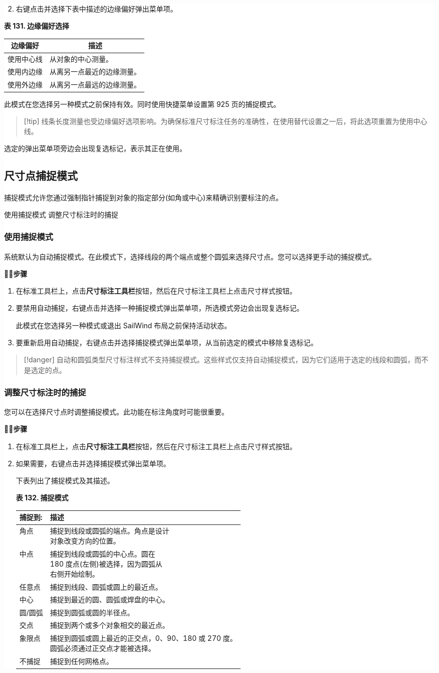 2. 右键点击并选择下表中描述的边缘偏好弹出菜单项。

**表 131. 边缘偏好选择**

| 边缘偏好 | 描述                                           |
|----------|-----------------------------------------------|
| 使用中心线  | 从对象的中心测量。               |
| 使用内边缘  | 从离另一点最近的边缘测量。    |
| 使用外边缘  | 从离另一点最远的边缘测量。 |

此模式在您选择另一种模式之前保持有效。同时使用快捷菜单设置第 925 页的捕捉模式。

> [!tip] 线条长度测量也受边缘偏好选项影响。为确保标准尺寸标注任务的准确性，在使用替代设置之一后，将此选项重置为使用中心线。

选定的弹出菜单项旁边会出现复选标记，表示其正在使用。


## 尺寸点捕捉模式

捕捉模式允许您通过强制指针捕捉到对象的指定部分(如角或中心)来精确识别要标注的点。

使用捕捉模式 调整尺寸标注时的捕捉

### 使用捕捉模式

系统默认为自动捕捉模式。在此模式下，选择线段的两个端点或整个圆弧来选择尺寸点。您可以选择更手动的捕捉模式。

🏃‍♂️‍**步骤**

1. 在标准工具栏上，点击**尺寸标注工具栏**按钮，然后在尺寸标注工具栏上点击尺寸样式按钮。

2. 要禁用自动捕捉，右键点击并选择一种捕捉模式弹出菜单项，所选模式旁边会出现复选标记。

   此模式在您选择另一种模式或退出 SailWind 布局之前保持活动状态。

3. 要重新启用自动捕捉，右键点击并选择捕捉模式弹出菜单项，从当前选定的模式中移除复选标记。


> [!danger] 
自动和圆弧类型尺寸标注样式不支持捕捉模式。这些样式仅支持自动捕捉模式，因为它们适用于选定的线段和圆弧，而不是选定的点。

### 调整尺寸标注时的捕捉

您可以在选择尺寸点时调整捕捉模式。此功能在标注角度时可能很重要。

🏃‍♂️‍**步骤**

1. 在标准工具栏上，点击**尺寸标注工具栏**按钮，然后在尺寸标注工具栏上点击尺寸样式按钮。

2. 如果需要，右键点击并选择捕捉模式弹出菜单项。

    下表列出了捕捉模式及其描述。

    **表 132. 捕捉模式**

    | 捕捉到:     | 描述                                                                                                                                                                   |
    |--------------|-----------------------------------------------------------------------------------------------------------------------------------------------------------------------|
    | 角点       | 捕捉到线段或圆弧的端点。角点是设计<br>对象改变方向的位置。                                                                      |
    | 中点     | 捕捉到线段或圆弧的中心点。圆在<br>180 度点(左侧)被选择，因为圆弧从<br>右侧开始绘制。 |
    | 任意点    | 捕捉到线段、圆弧或圆上的最近点。                                                                                                                 |
    | 中心       | 捕捉到最近的圆、圆弧或焊盘的中心。                                                                                                                       |
    | 圆/圆弧   | 捕捉到圆弧或圆的半径点。                                                                                                                                |
    | 交点 | 捕捉到两个或多个对象相交的最近点。                                                                                                                   |
    | 象限点     | 捕捉到圆弧或圆上最近的正交点，0、90、180 或 270 度。<br>圆弧必须通过正交点才能被选择。                         |
    | 不捕捉  | 捕捉到任何网格点。                                                                                                                                                      |
